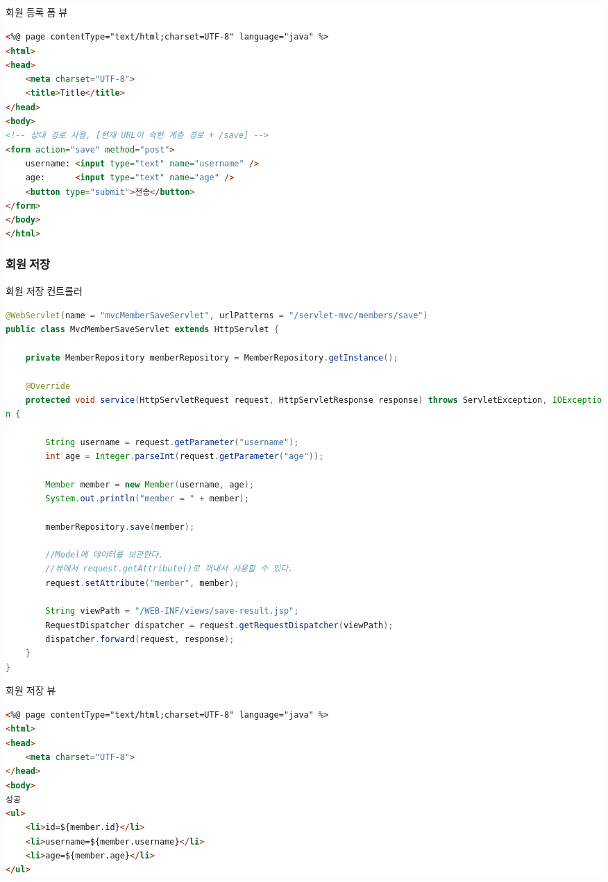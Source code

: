 회원 등록 폼 뷰
```html
<%@ page contentType="text/html;charset=UTF-8" language="java" %>
<html>
<head>
    <meta charset="UTF-8">
    <title>Title</title>
</head>
<body>
<!-- 상대 경로 사용, [현재 URL이 속한 계층 경로 + /save] -->
<form action="save" method="post">
    username: <input type="text" name="username" />
    age:      <input type="text" name="age" />
    <button type="submit">전송</button>
</form>
</body>
</html>
```

### 회원 저장

회원 저장 컨트롤러
```java
@WebServlet(name = "mvcMemberSaveServlet", urlPatterns = "/servlet-mvc/members/save")
public class MvcMemberSaveServlet extends HttpServlet {

    private MemberRepository memberRepository = MemberRepository.getInstance();

    @Override
    protected void service(HttpServletRequest request, HttpServletResponse response) throws ServletException, IOException {

        String username = request.getParameter("username");
        int age = Integer.parseInt(request.getParameter("age"));

        Member member = new Member(username, age);
        System.out.println("member = " + member);

        memberRepository.save(member);

        //Model에 데이터를 보관한다.
        //뷰에서 request.getAttribute()로 꺼내서 사용할 수 있다.
        request.setAttribute("member", member);

        String viewPath = "/WEB-INF/views/save-result.jsp";
        RequestDispatcher dispatcher = request.getRequestDispatcher(viewPath);
        dispatcher.forward(request, response);
    }
}
```

회원 저장 뷰
```html
<%@ page contentType="text/html;charset=UTF-8" language="java" %>
<html>
<head>
    <meta charset="UTF-8">
</head>
<body>
성공
<ul>
    <li>id=${member.id}</li>
    <li>username=${member.username}</li>
    <li>age=${member.age}</li>
</ul>
```